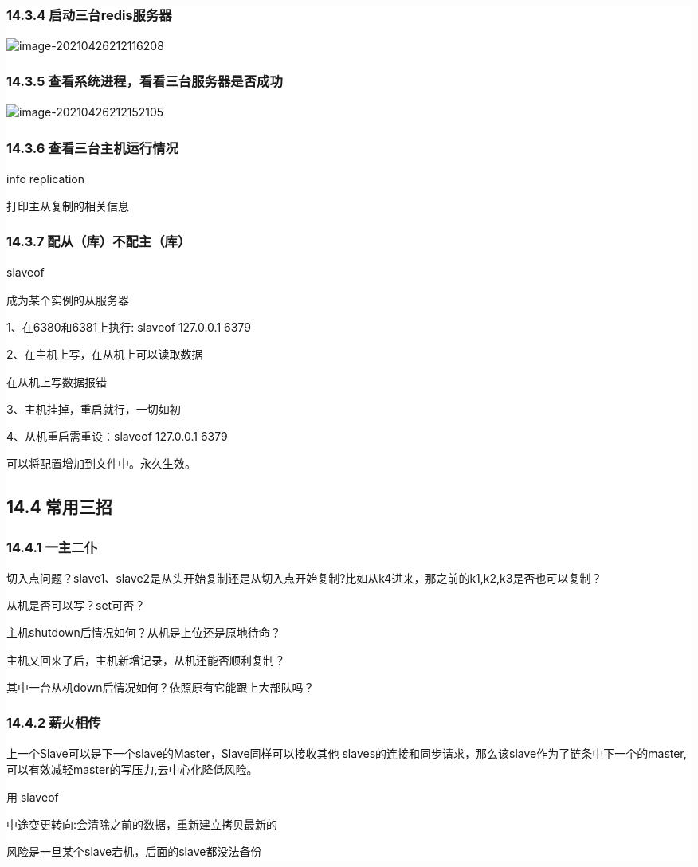 ### 14.3.4 启动三台redis服务器

![image-20210426212116208](https://github.com/MrL5z2k0/zkNode/blob/main/images/image-20210426212116208.png)

### 14.3.5 查看系统进程，看看三台服务器是否成功

![image-20210426212152105](https://github.com/MrL5z2k0/zkNode/blob/main/images/image-20210426212152105.png)

### 14.3.6 查看三台主机运行情况

info replication

打印主从复制的相关信息

### 14.3.7 配从（库）不配主（库）

slaveof  <ip><port>

成为某个实例的从服务器

1、在6380和6381上执行: slaveof 127.0.0.1 6379

2、在主机上写，在从机上可以读取数据

在从机上写数据报错

3、主机挂掉，重启就行，一切如初

4、从机重启需重设：slaveof 127.0.0.1 6379

可以将配置增加到文件中。永久生效。

## 14.4 常用三招

### 14.4.1 一主二仆

切入点问题？slave1、slave2是从头开始复制还是从切入点开始复制?比如从k4进来，那之前的k1,k2,k3是否也可以复制？

从机是否可以写？set可否？ 

主机shutdown后情况如何？从机是上位还是原地待命？

主机又回来了后，主机新增记录，从机还能否顺利复制？ 

其中一台从机down后情况如何？依照原有它能跟上大部队吗？

### 14.4.2 薪火相传

上一个Slave可以是下一个slave的Master，Slave同样可以接收其他 slaves的连接和同步请求，那么该slave作为了链条中下一个的master, 可以有效减轻master的写压力,去中心化降低风险。

用 slaveof  <ip><port>

中途变更转向:会清除之前的数据，重新建立拷贝最新的

风险是一旦某个slave宕机，后面的slave都没法备份

